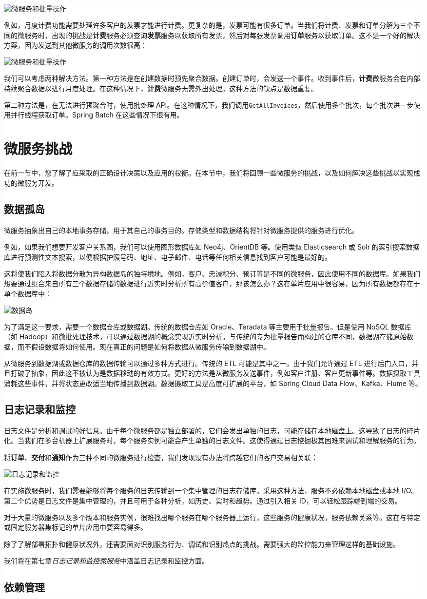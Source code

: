 ![微服务和批量操作](https://github.com/OpenDocCN/freelearn-javaweb-zh/raw/master/docs/spr-msvc/img/B05447_03_32.jpg)

例如，月度计费功能需要处理许多客户的发票才能进行计费。更复杂的是，发票可能有很多订单。当我们将计费、发票和订单分解为三个不同的微服务时，出现的挑战是**计费**服务必须查询**发票**服务以获取所有发票，然后对每张发票调用**订单**服务以获取订单。这不是一个好的解决方案，因为发送到其他微服务的调用次数很高：

![微服务和批量操作](https://github.com/OpenDocCN/freelearn-javaweb-zh/raw/master/docs/spr-msvc/img/B05447_03_33.jpg)

我们可以考虑两种解决方法。第一种方法是在创建数据时预先聚合数据。创建订单时，会发送一个事件。收到事件后，**计费**微服务会在内部持续聚合数据以进行月度处理。在这种情况下，**计费**微服务无需外出处理。这种方法的缺点是数据重复。

第二种方法是，在无法进行预聚合时，使用批处理 API。在这种情况下，我们调用`GetAllInvoices`，然后使用多个批次，每个批次进一步使用并行线程获取订单。Spring Batch 在这些情况下很有用。

# 微服务挑战

在前一节中，您了解了应采取的正确设计决策以及应用的权衡。在本节中，我们将回顾一些微服务的挑战，以及如何解决这些挑战以实现成功的微服务开发。

## 数据孤岛

微服务抽象出自己的本地事务存储，用于其自己的事务目的。存储类型和数据结构将针对微服务提供的服务进行优化。

例如，如果我们想要开发客户关系图，我们可以使用图形数据库如 Neo4j、OrientDB 等。使用类似 Elasticsearch 或 Solr 的索引搜索数据库进行预测性文本搜索，以便根据护照号码、地址、电子邮件、电话等任何相关信息找到客户可能是最好的。

这将使我们陷入将数据分散为异构数据岛的独特境地。例如，客户、忠诚积分、预订等是不同的微服务，因此使用不同的数据库。如果我们想要通过组合来自所有三个数据存储的数据进行近实时分析所有高价值客户，那该怎么办？这在单片应用中很容易，因为所有数据都存在于单个数据库中：

![数据岛](https://github.com/OpenDocCN/freelearn-javaweb-zh/raw/master/docs/spr-msvc/img/B05447_03_34.jpg)

为了满足这一要求，需要一个数据仓库或数据湖。传统的数据仓库如 Oracle、Teradata 等主要用于批量报告。但是使用 NoSQL 数据库（如 Hadoop）和微批处理技术，可以通过数据湖的概念实现近实时分析。与传统的专为批量报告而构建的仓库不同，数据湖存储原始数据，而不假设数据将如何使用。现在真正的问题是如何将数据从微服务传输到数据湖中。

从微服务到数据湖或数据仓库的数据传输可以通过多种方式进行。传统的 ETL 可能是其中之一。由于我们允许通过 ETL 进行后门入口，并且打破了抽象，因此这不被认为是数据移动的有效方式。更好的方法是从微服务发送事件，例如客户注册、客户更新事件等。数据摄取工具消耗这些事件，并将状态更改适当地传播到数据湖。数据摄取工具是高度可扩展的平台，如 Spring Cloud Data Flow、Kafka、Flume 等。

## 日志记录和监控

日志文件是分析和调试的好信息。由于每个微服务都是独立部署的，它们会发出单独的日志，可能存储在本地磁盘上。这导致了日志的碎片化。当我们在多台机器上扩展服务时，每个服务实例可能会产生单独的日志文件。这使得通过日志挖掘极其困难来调试和理解服务的行为。

将**订单**、**交付**和**通知**作为三种不同的微服务进行检查，我们发现没有办法将跨越它们的客户交易相关联：

![日志记录和监控](https://github.com/OpenDocCN/freelearn-javaweb-zh/raw/master/docs/spr-msvc/img/B05447_03_35.jpg)

在实施微服务时，我们需要能够将每个服务的日志传输到一个集中管理的日志存储库。采用这种方法，服务不必依赖本地磁盘或本地 I/O。第二个优势是日志文件是集中管理的，并且可用于各种分析，如历史、实时和趋势。通过引入相关 ID，可以轻松跟踪端到端的交易。

对于大量的微服务以及多个版本和服务实例，很难找出哪个服务在哪个服务器上运行，这些服务的健康状况，服务依赖关系等。这在与特定或固定服务器集标记的单片应用中要容易得多。

除了了解部署拓扑和健康状况外，还需要面对识别服务行为、调试和识别热点的挑战。需要强大的监控能力来管理这样的基础设施。

我们将在第七章*日志记录和监控微服务*中涵盖日志记录和监控方面。

## 依赖管理
